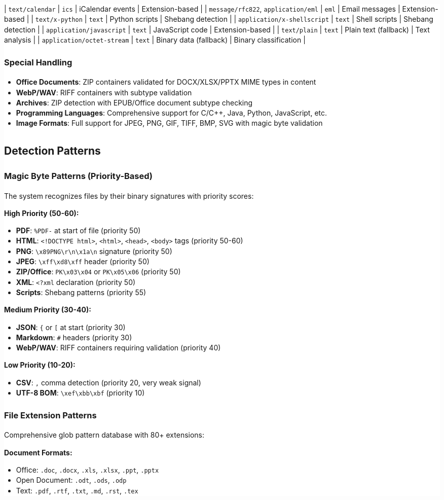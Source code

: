 | `text/calendar` | `ics` | iCalendar events | Extension-based |
| `message/rfc822`, `application/eml` | `eml` | Email messages | Extension-based |
| `text/x-python` | `text` | Python scripts | Shebang detection |
| `application/x-shellscript` | `text` | Shell scripts | Shebang detection |
| `application/javascript` | `text` | JavaScript code | Extension-based |
| `text/plain` | `text` | Plain text (fallback) | Text analysis |
| `application/octet-stream` | `text` | Binary data (fallback) | Binary classification |

### Special Handling

- **Office Documents**: ZIP containers validated for DOCX/XLSX/PPTX MIME types in content
- **WebP/WAV**: RIFF containers with subtype validation
- **Archives**: ZIP detection with EPUB/Office document subtype checking
- **Programming Languages**: Comprehensive support for C/C++, Java, Python, JavaScript, etc.
- **Image Formats**: Full support for JPEG, PNG, GIF, TIFF, BMP, SVG with magic byte validation

## Detection Patterns

### Magic Byte Patterns (Priority-Based)

The system recognizes files by their binary signatures with priority scores:

**High Priority (50-60):**
- **PDF**: `%PDF-` at start of file (priority 50)
- **HTML**: `<!DOCTYPE html>`, `<html>`, `<head>`, `<body>` tags (priority 50-60)
- **PNG**: `\x89PNG\r\n\x1a\n` signature (priority 50)
- **JPEG**: `\xff\xd8\xff` header (priority 50)
- **ZIP/Office**: `PK\x03\x04` or `PK\x05\x06` (priority 50)
- **XML**: `<?xml` declaration (priority 50)
- **Scripts**: Shebang patterns (priority 55)

**Medium Priority (30-40):**
- **JSON**: `{` or `[` at start (priority 30)
- **Markdown**: `#` headers (priority 30)
- **WebP/WAV**: RIFF containers requiring validation (priority 40)

**Low Priority (10-20):**
- **CSV**: `,` comma detection (priority 20, very weak signal)
- **UTF-8 BOM**: `\xef\xbb\xbf` (priority 10)

### File Extension Patterns

Comprehensive glob pattern database with 80+ extensions:

**Document Formats:**
- Office: `.doc`, `.docx`, `.xls`, `.xlsx`, `.ppt`, `.pptx`
- Open Document: `.odt`, `.ods`, `.odp`
- Text: `.pdf`, `.rtf`, `.txt`, `.md`, `.rst`, `.tex`
